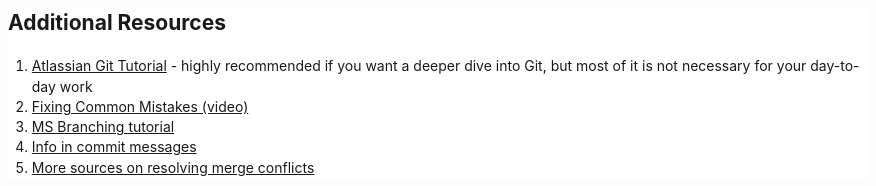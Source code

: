 

## Additional Resources

1. [Atlassian Git Tutorial](https://www.atlassian.com/git/tutorials/setting-up-a-repository) - highly recommended if you want a deeper dive into Git, but most of it is not necessary for your day-to-day work
1. [Fixing Common Mistakes (video)](https://www.youtube.com/watch?v=FdZecVxzJbk&t=954s)
1. [MS Branching tutorial](http://make.sc/git-branching)
1. [Info in commit messages](https://wiki.openstack.org/wiki/GitCommitMessages#Information_in_commit_messages)
1. [More sources on resolving merge conflicts](https://codeforphilly.github.io/decentralized-data/tutorials/actually-using-git/lessons/conflicting-branches/)

